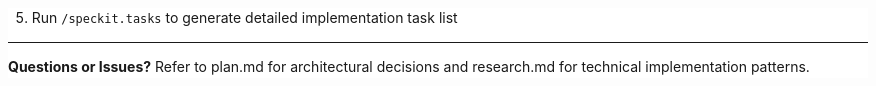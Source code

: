 5. Run `/speckit.tasks` to generate detailed implementation task list

---

**Questions or Issues?** Refer to plan.md for architectural decisions and research.md for technical implementation patterns.
